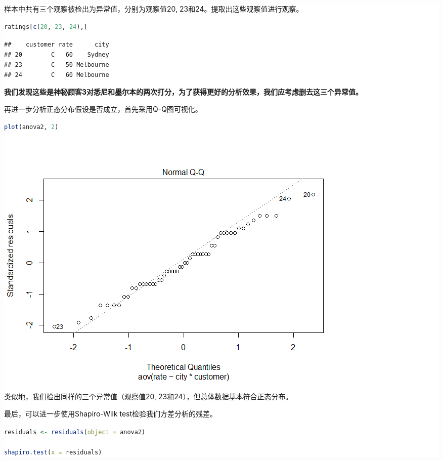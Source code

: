 样本中共有三个观察被检出为异常值，分别为观察值20, 23和24。提取出这些观察值进行观察。


```r
ratings[c(20, 23, 24),]
```

```
##    customer rate      city
## 20        C   60    Sydney
## 23        C   50 Melbourne
## 24        C   60 Melbourne
```

__我们发现这些是神秘顾客3对悉尼和墨尔本的两次打分，为了获得更好的分析效果，我们应考虑删去这三个异常值。__

再进一步分析正态分布假设是否成立，首先采用Q-Q图可视化。


```r
plot(anova2, 2)
```

![](Homework3_files/figure-html/unnamed-chunk-13-1.png)

类似地，我们检出同样的三个异常值（观察值20, 23和24），但总体数据基本符合正态分布。

最后，可以进一步使用Shapiro-Wilk test检验我们方差分析的残差。


```r
residuals <- residuals(object = anova2)

shapiro.test(x = residuals)
```
